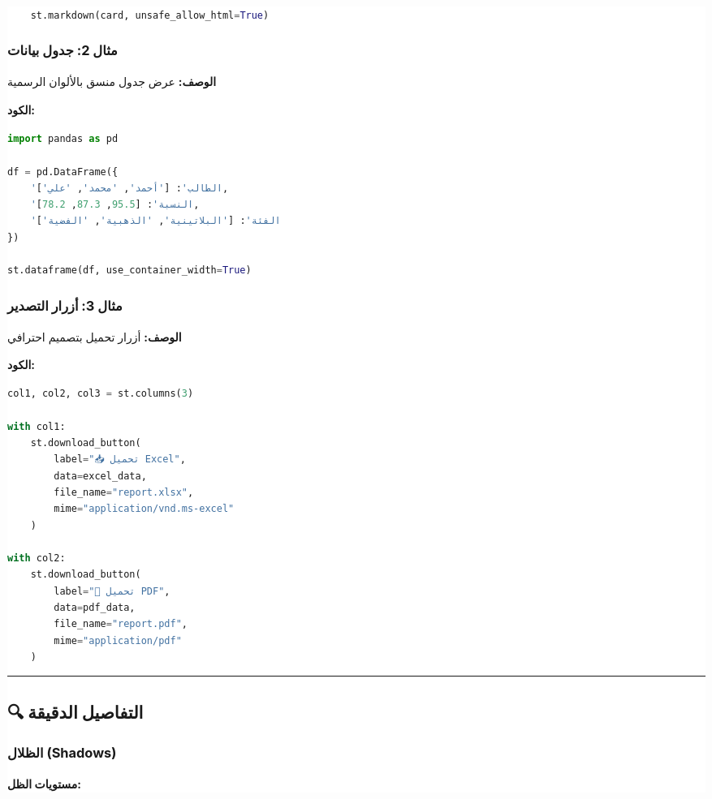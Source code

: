 ```python
    st.markdown(card, unsafe_allow_html=True)
```

### مثال 2: جدول بيانات

**الوصف:** عرض جدول منسق بالألوان الرسمية

**الكود:**
```python
import pandas as pd

df = pd.DataFrame({
    'الطالب': ['أحمد', 'محمد', 'علي'],
    'النسبة': [95.5, 87.3, 78.2],
    'الفئة': ['البلاتينية', 'الذهبية', 'الفضية']
})

st.dataframe(df, use_container_width=True)
```

### مثال 3: أزرار التصدير

**الوصف:** أزرار تحميل بتصميم احترافي

**الكود:**
```python
col1, col2, col3 = st.columns(3)

with col1:
    st.download_button(
        label="📥 تحميل Excel",
        data=excel_data,
        file_name="report.xlsx",
        mime="application/vnd.ms-excel"
    )

with col2:
    st.download_button(
        label="📄 تحميل PDF",
        data=pdf_data,
        file_name="report.pdf",
        mime="application/pdf"
    )
```

---

## 🔍 التفاصيل الدقيقة

### الظلال (Shadows)

**مستويات الظل:**
